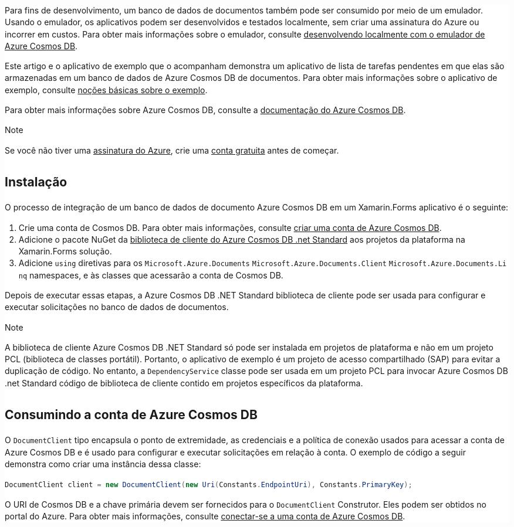 Para fins de desenvolvimento, um banco de dados de documentos também pode ser consumido por meio de um emulador. Usando o emulador, os aplicativos podem ser desenvolvidos e testados localmente, sem criar uma assinatura do Azure ou incorrer em custos. Para obter mais informações sobre o emulador, consulte [desenvolvendo localmente com o emulador de Azure Cosmos DB](/azure/cosmos-db/local-emulator/).

Este artigo e o aplicativo de exemplo que o acompanham demonstra um aplicativo de lista de tarefas pendentes em que elas são armazenadas em um banco de dados de Azure Cosmos DB de documentos. Para obter mais informações sobre o aplicativo de exemplo, consulte [noções básicas sobre o exemplo](~/xamarin-forms/data-cloud/web-services/introduction.md).

Para obter mais informações sobre Azure Cosmos DB, consulte a [documentação do Azure Cosmos DB](/azure/cosmos-db/).

> [!NOTE]
> Se você não tiver uma [assinatura do Azure](/azure/guides/developer/azure-developer-guide#understanding-accounts-subscriptions-and-billing), crie uma [conta gratuita](https://aka.ms/azfree-docs-mobileapps) antes de começar.

## <a name="setup"></a>Instalação

O processo de integração de um banco de dados de documento Azure Cosmos DB em um Xamarin.Forms aplicativo é o seguinte:

1. Crie uma conta de Cosmos DB. Para obter mais informações, consulte [criar uma conta de Azure Cosmos DB](/azure/cosmos-db/sql-api-dotnetcore-get-started#create-an-azure-cosmos-account).
1. Adicione o pacote NuGet da [biblioteca de cliente do Azure Cosmos DB .net Standard](https://www.nuget.org/packages/Microsoft.Azure.DocumentDB.Core) aos projetos da plataforma na Xamarin.Forms solução.
1. Adicione `using` diretivas para os `Microsoft.Azure.Documents` `Microsoft.Azure.Documents.Client` `Microsoft.Azure.Documents.Linq` namespaces, e às classes que acessarão a conta de Cosmos DB.

Depois de executar essas etapas, a Azure Cosmos DB .NET Standard biblioteca de cliente pode ser usada para configurar e executar solicitações no banco de dados de documentos.

> [!NOTE]
> A biblioteca de cliente Azure Cosmos DB .NET Standard só pode ser instalada em projetos de plataforma e não em um projeto PCL (biblioteca de classes portátil). Portanto, o aplicativo de exemplo é um projeto de acesso compartilhado (SAP) para evitar a duplicação de código. No entanto, a `DependencyService` classe pode ser usada em um projeto PCL para invocar Azure Cosmos DB .net Standard código de biblioteca de cliente contido em projetos específicos da plataforma.

## <a name="consuming-the-azure-cosmos-db-account"></a>Consumindo a conta de Azure Cosmos DB

O `DocumentClient` tipo encapsula o ponto de extremidade, as credenciais e a política de conexão usados para acessar a conta de Azure Cosmos DB e é usado para configurar e executar solicitações em relação à conta. O exemplo de código a seguir demonstra como criar uma instância dessa classe:

```csharp
DocumentClient client = new DocumentClient(new Uri(Constants.EndpointUri), Constants.PrimaryKey);
```

O URI de Cosmos DB e a chave primária devem ser fornecidos para o `DocumentClient` Construtor. Eles podem ser obtidos no portal do Azure. Para obter mais informações, consulte [conectar-se a uma conta de Azure Cosmos DB](/azure/cosmos-db/sql-api-dotnetcore-get-started#Connect).
